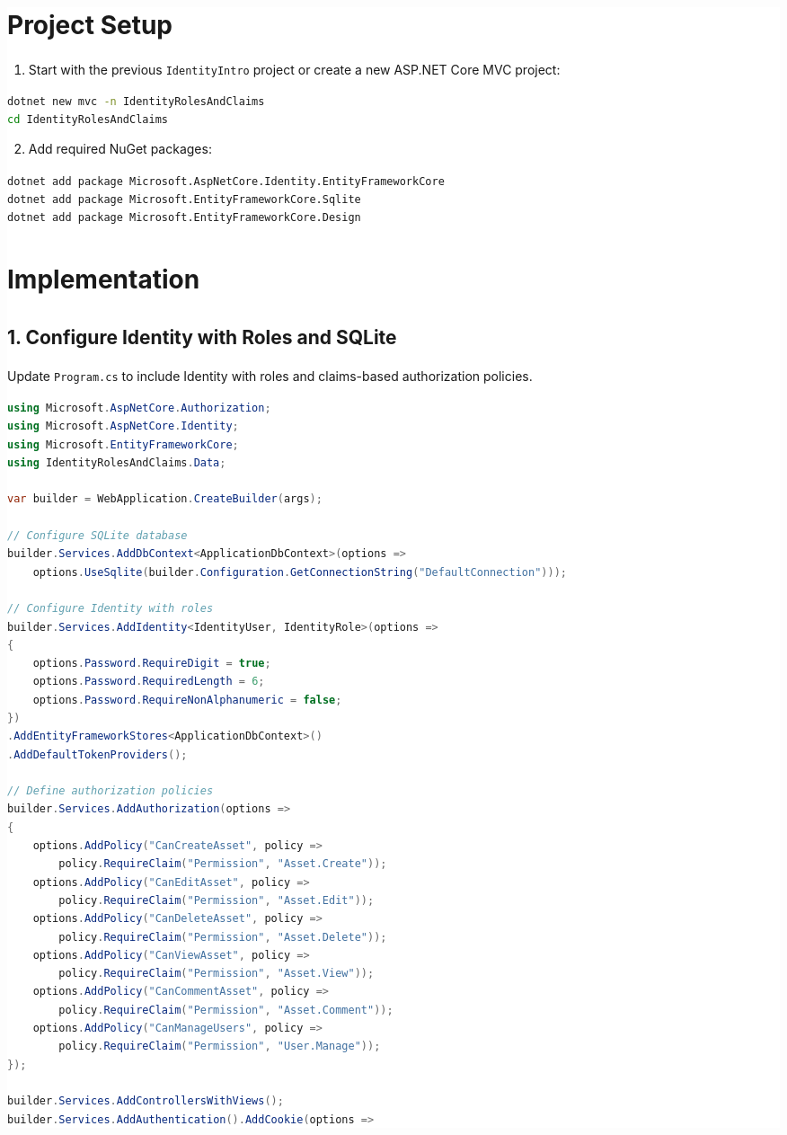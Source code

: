# Project Setup

1. Start with the previous `IdentityIntro` project or create a new ASP.NET Core MVC project:

```bash
dotnet new mvc -n IdentityRolesAndClaims
cd IdentityRolesAndClaims
```

2. Add required NuGet packages:

```bash
dotnet add package Microsoft.AspNetCore.Identity.EntityFrameworkCore
dotnet add package Microsoft.EntityFrameworkCore.Sqlite
dotnet add package Microsoft.EntityFrameworkCore.Design
```

# Implementation

## 1. Configure Identity with Roles and SQLite

Update `Program.cs` to include Identity with roles and claims-based authorization policies.

```csharp
using Microsoft.AspNetCore.Authorization;
using Microsoft.AspNetCore.Identity;
using Microsoft.EntityFrameworkCore;
using IdentityRolesAndClaims.Data;

var builder = WebApplication.CreateBuilder(args);

// Configure SQLite database
builder.Services.AddDbContext<ApplicationDbContext>(options =>
    options.UseSqlite(builder.Configuration.GetConnectionString("DefaultConnection")));

// Configure Identity with roles
builder.Services.AddIdentity<IdentityUser, IdentityRole>(options =>
{
    options.Password.RequireDigit = true;
    options.Password.RequiredLength = 6;
    options.Password.RequireNonAlphanumeric = false;
})
.AddEntityFrameworkStores<ApplicationDbContext>()
.AddDefaultTokenProviders();

// Define authorization policies
builder.Services.AddAuthorization(options =>
{
    options.AddPolicy("CanCreateAsset", policy =>
        policy.RequireClaim("Permission", "Asset.Create"));
    options.AddPolicy("CanEditAsset", policy =>
        policy.RequireClaim("Permission", "Asset.Edit"));
    options.AddPolicy("CanDeleteAsset", policy =>
        policy.RequireClaim("Permission", "Asset.Delete"));
    options.AddPolicy("CanViewAsset", policy =>
        policy.RequireClaim("Permission", "Asset.View"));
    options.AddPolicy("CanCommentAsset", policy =>
        policy.RequireClaim("Permission", "Asset.Comment"));
    options.AddPolicy("CanManageUsers", policy =>
        policy.RequireClaim("Permission", "User.Manage"));
});

builder.Services.AddControllersWithViews();
builder.Services.AddAuthentication().AddCookie(options =>
```
